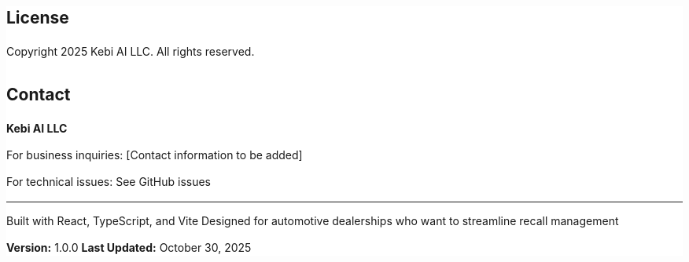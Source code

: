 ## License

Copyright 2025 Kebi AI LLC. All rights reserved.

## Contact

**Kebi AI LLC**

For business inquiries: [Contact information to be added]

For technical issues: See GitHub issues

---

Built with React, TypeScript, and Vite
Designed for automotive dealerships who want to streamline recall management

**Version:** 1.0.0
**Last Updated:** October 30, 2025
